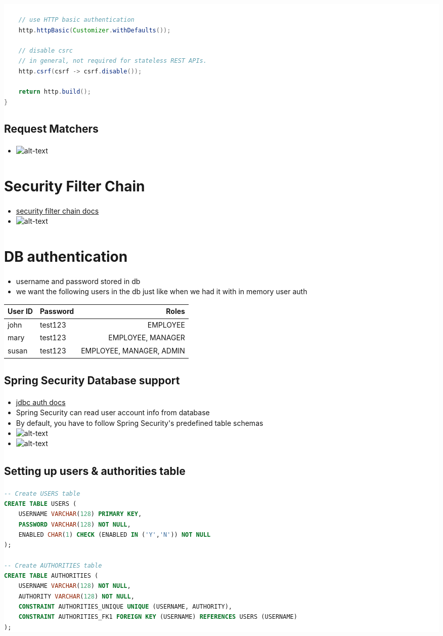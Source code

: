 ```java

    // use HTTP basic authentication
    http.httpBasic(Customizer.withDefaults());

    // disable csrc
    // in general, not required for stateless REST APIs.
    http.csrf(csrf -> csrf.disable());

    return http.build();
}
```

## Request Matchers
  - ![alt-text](/2023-10-04-udemy-spring-boot-course-section-5-rest-api-security/authorize_requests.png)
  
# Security Filter Chain
  - [security filter chain docs](https://docs.spring.io/spring-security/reference/servlet/architecture.html)
  - ![alt-text](/2023-10-04-udemy-spring-boot-course-section-5-rest-api-security/filter_chain.png)

# DB authentication
  - username and password stored in db
  - we want the following users in the db just like when we had it with in memory user auth

| User ID | Password |                    Roles |
| :------ | :------- | -----------------------: |
| john    | test123  |                 EMPLOYEE |
| mary    | test123  |        EMPLOYEE, MANAGER |
| susan   | test123  | EMPLOYEE, MANAGER, ADMIN |

## Spring Security Database support
  - [jdbc auth docs](https://docs.spring.io/spring-security/reference/servlet/authentication/passwords/jdbc.html)
  - Spring Security can read user account info from database
  - By default, you have to follow Spring Security's predefined table schemas
  - ![alt-text](/2023-10-04-udemy-spring-boot-course-section-5-rest-api-security/jdbc.png)
  - ![alt-text](/2023-10-04-udemy-spring-boot-course-section-5-rest-api-security/default_schema.png)

## Setting up users & authorities table

```sql
-- Create USERS table
CREATE TABLE USERS (
    USERNAME VARCHAR(128) PRIMARY KEY,
    PASSWORD VARCHAR(128) NOT NULL,
    ENABLED CHAR(1) CHECK (ENABLED IN ('Y','N')) NOT NULL
);

-- Create AUTHORITIES table
CREATE TABLE AUTHORITIES (
    USERNAME VARCHAR(128) NOT NULL,
    AUTHORITY VARCHAR(128) NOT NULL,
    CONSTRAINT AUTHORITIES_UNIQUE UNIQUE (USERNAME, AUTHORITY),
    CONSTRAINT AUTHORITIES_FK1 FOREIGN KEY (USERNAME) REFERENCES USERS (USERNAME)
);
```
